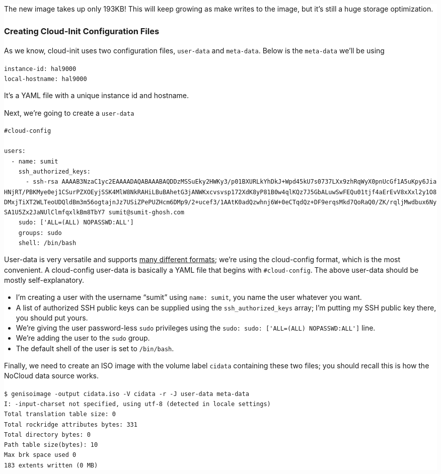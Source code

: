 The new image takes up only 193KB! This will keep growing as make writes to the image, but it’s still a huge storage optimization.

### Creating Cloud-Init Configuration Files

As we know, cloud-init uses two configuration files, `user-data` and `meta-data`. Below is the `meta-data` we’ll be using

```
instance-id: hal9000
local-hostname: hal9000
```

It’s a YAML file with a unique instance id and hostname.

Next, we’re going to create a `user-data`

```
#cloud-config

users:
  - name: sumit
    ssh_authorized_keys:
      - ssh-rsa AAAAB3NzaC1yc2EAAAADAQABAAABAQDDzMSSuEky2HWKy3/p01BXURLkYhDkJ+Wpd45kU7s0737LXx9zhRqWyX0pnUcGf1A5uKpy6JiaHNjRT/PBKMye0ej1CSurPZXOEyjSSK4MlW8NkRAHiLBuBAhetG3jANWKxcvsvsp172XdK8yP81B0w4qlKQz7J5GbALuwSwFEQu01tjf4aErEvV8xXxl2y1O8DMxjTiXT2WLTeoUDQldBm3m56ogtajnJz7USiZPePUZHcm6DMp9/2+ucef3/1AAtK0adQzwhnj6W+0eCTqdQz+DF9erqsMkd7QoRaQ0/ZK/rqljMwdbux6NySA1U5Zx2JaNUlClmfqxlkBm8TbY7 sumit@sumit-ghosh.com
    sudo: ['ALL=(ALL) NOPASSWD:ALL']
    groups: sudo
    shell: /bin/bash
```

User-data is very versatile and supports [many different formats](https://cloudinit.readthedocs.io/en/latest/topics/format.html); we’re using the cloud-config format, which is the most convenient. A cloud-config user-data is basically a YAML file that begins with `#cloud-config`. The above user-data should be mostly self-explanatory.

-   I’m creating a user with the username “sumit” using `name: sumit`, you name the user whatever you want.
-   A list of authorized SSH public keys can be supplied using the `ssh_authorized_keys` array; I’m putting my SSH public key there, you should put yours.
-   We’re giving the user password-less `sudo` privileges using the `sudo: sudo: ['ALL=(ALL) NOPASSWD:ALL']` line.
-   We’re adding the user to the `sudo` group.
-   The default shell of the user is set to `/bin/bash`.

Finally, we need to create an ISO image with the volume label `cidata` containing these two files; you should recall this is how the NoCloud data source works.

```
$ genisoimage -output cidata.iso -V cidata -r -J user-data meta-data
I: -input-charset not specified, using utf-8 (detected in locale settings)
Total translation table size: 0
Total rockridge attributes bytes: 331
Total directory bytes: 0
Path table size(bytes): 10
Max brk space used 0
183 extents written (0 MB)
```

